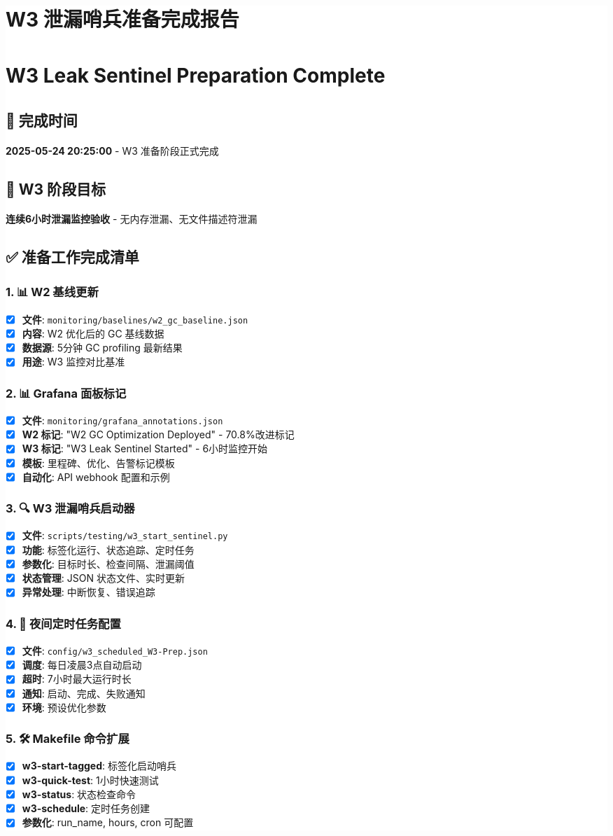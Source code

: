 # W3 泄漏哨兵准备完成报告
# W3 Leak Sentinel Preparation Complete

## 📅 完成时间
**2025-05-24 20:25:00** - W3 准备阶段正式完成

## 🎯 W3 阶段目标
**连续6小时泄漏监控验收** - 无内存泄漏、无文件描述符泄漏

## ✅ 准备工作完成清单

### 1. 📊 W2 基线更新
- [x] **文件**: `monitoring/baselines/w2_gc_baseline.json`
- [x] **内容**: W2 优化后的 GC 基线数据
- [x] **数据源**: 5分钟 GC profiling 最新结果
- [x] **用途**: W3 监控对比基准

### 2. 📊 Grafana 面板标记
- [x] **文件**: `monitoring/grafana_annotations.json`
- [x] **W2 标记**: "W2 GC Optimization Deployed" - 70.8%改进标记
- [x] **W3 标记**: "W3 Leak Sentinel Started" - 6小时监控开始
- [x] **模板**: 里程碑、优化、告警标记模板
- [x] **自动化**: API webhook 配置和示例

### 3. 🔍 W3 泄漏哨兵启动器
- [x] **文件**: `scripts/testing/w3_start_sentinel.py`
- [x] **功能**: 标签化运行、状态追踪、定时任务
- [x] **参数化**: 目标时长、检查间隔、泄漏阈值
- [x] **状态管理**: JSON 状态文件、实时更新
- [x] **异常处理**: 中断恢复、错误追踪

### 4. 📅 夜间定时任务配置
- [x] **文件**: `config/w3_scheduled_W3-Prep.json`
- [x] **调度**: 每日凌晨3点自动启动
- [x] **超时**: 7小时最大运行时长
- [x] **通知**: 启动、完成、失败通知
- [x] **环境**: 预设优化参数

### 5. 🛠️ Makefile 命令扩展
- [x] **w3-start-tagged**: 标签化启动哨兵
- [x] **w3-quick-test**: 1小时快速测试
- [x] **w3-status**: 状态检查命令
- [x] **w3-schedule**: 定时任务创建
- [x] **参数化**: run_name, hours, cron 可配置
